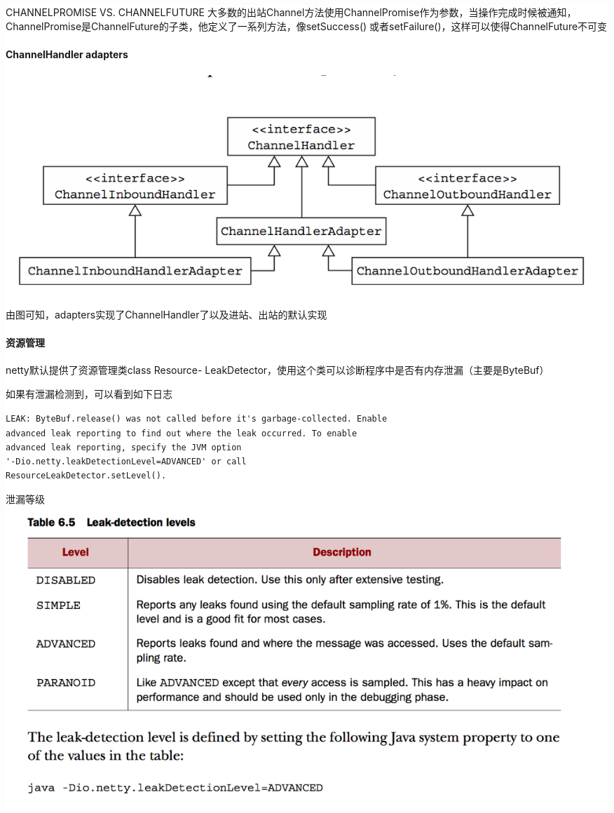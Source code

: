 
CHANNELPROMISE VS. CHANNELFUTURE 
大多数的出站Channel方法使用ChannelPromise作为参数，当操作完成时候被通知，ChannelPromise是ChannelFuture的子类，他定义了一系列方法，像setSuccess() 或者setFailure()，这样可以使得ChannelFuture不可变

#### ChannelHandler adapters

![netty-6](/images/netty_part1/2018-8-1-8.png)

由图可知，adapters实现了ChannelHandler了以及进站、出站的默认实现

#### 资源管理
netty默认提供了资源管理类class Resource- LeakDetector，使用这个类可以诊断程序中是否有内存泄漏（主要是ByteBuf）

如果有泄漏检测到，可以看到如下日志
```
LEAK: ByteBuf.release() was not called before it's garbage-collected. Enable
advanced leak reporting to find out where the leak occurred. To enable
advanced leak reporting, specify the JVM option
'-Dio.netty.leakDetectionLevel=ADVANCED' or call
ResourceLeakDetector.setLevel().
```

泄漏等级
![netty-6](/images/netty_part1/2018-8-1-9.png)
